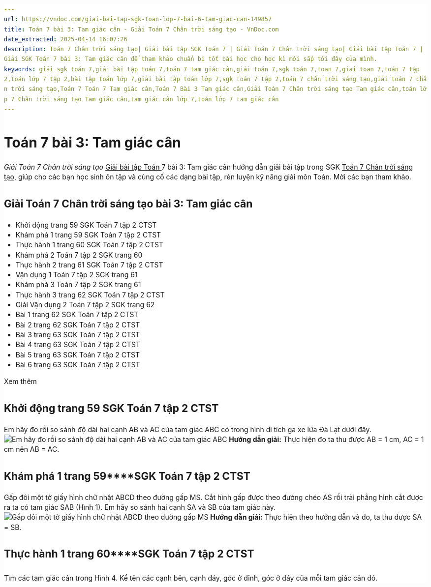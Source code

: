 ```yaml
---
url: https://vndoc.com/giai-bai-tap-sgk-toan-lop-7-bai-6-tam-giac-can-149857
title: Toán 7 bài 3: Tam giác cân - Giải Toán 7 Chân trời sáng tạo - VnDoc.com
date_extracted: 2025-04-14 16:07:26
description: Toán 7 Chân trời sáng tạo| Giải bài tập SGK Toán 7 | Giải Toán 7 Chân trời sáng tạo| Giải bài tập Toán 7 | Giải SGK Toán 7 bài 3: Tam giác cân để tham khảo chuẩn bị tốt bài học cho học kì mới sắp tới đây của mình.
keywords: giải sgk toán 7,giải bài tập toán 7,toán 7 tam giác cân,giải toán 7,sgk toán 7,toan 7,giai toan 7,toán 7 tập 2,toán lớp 7 tập 2,bài tập toán lớp 7,giải bài tập toán lớp 7,sgk toán 7 tập 2,toán 7 chân trời sáng tạo,giải toán 7 chân trời sáng tạo,Toán 7 Toán 7 Tam giác cân,Toán 7 Bài 3 Tam giác cân,Giải Toán 7 Chân trời sáng tạo Tam giác cân,toán lớp 7 Chân trời sáng tạo Tam giác cân,tam giác cân lớp 7,toán lớp 7 tam giác cân
---
```


# Toán 7 bài 3: Tam giác cân
 _Giải Toán 7 Chân trời sáng tạo_
[Giải bài tập Toán ](<https://vndoc.com/toan-7-tap-2-ctst>)7 bài 3: Tam giác cân hướng dẫn giải bài tập trong SGK [Toán 7 Chân trời sáng tạo](<https://vndoc.com/toan-7-tap-2-ctst>), giúp cho các bạn học sinh ôn tập và củng cố các dạng bài tập, rèn luyện kỹ năng giải môn Toán. Mời các bạn tham khảo.
## Giải Toán 7 Chân trời sáng tạo bài 3: Tam giác cân
  * Khởi động trang 59 SGK Toán 7 tập 2 CTST
  * Khám phá 1 trang 59 SGK Toán 7 tập 2 CTST
  * Thực hành 1 trang 60 SGK Toán 7 tập 2 CTST
  * Khám phá 2 Toán 7 tập 2 SGK trang 60
  * Thực hành 2 trang 61 SGK Toán 7 tập 2 CTST
  * Vận dụng 1 Toán 7 tập 2 SGK trang 61
  * Khám phá 3 Toán 7 tập 2 SGK trang 61
  * Thực hành 3 trang 62 SGK Toán 7 tập 2 CTST
  * Giải Vận dụng 2 Toán 7 tập 2 SGK trang 62
  * Bài 1 trang 62 SGK Toán 7 tập 2 CTST
  * Bài 2 trang 62 SGK Toán 7 tập 2 CTST
  * Bài 3 trang 63 SGK Toán 7 tập 2 CTST
  * Bài 4 trang 63 SGK Toán 7 tập 2 CTST
  * Bài 5 trang 63 SGK Toán 7 tập 2 CTST
  * Bài 6 trang 63 SGK Toán 7 tập 2 CTST

Xem thêm
## **Khởi động trang 59 SGK Toán 7 tập 2 CTST**
Em hãy đo rồi so sánh độ dài hai cạnh AB và AC của tam giác ABC có trong hình di tích ga xe lửa Đà Lạt dưới đây.
![Em hãy đo rồi so sánh độ dài hai cạnh AB và AC của tam giác ABC ](https://i.vdoc.vn/data/image/2022/12/28/khoi-dong-trang-59-toan-7-tap-2-144838.png)
**Hướng dẫn giải:**
Thực hiện đo ta thu được AB = 1 cm, AC = 1 cm nên AB = AC.
## **Khám phá 1 trang 59****SGK Toán 7 tập 2 CTST**
Gấp đôi một tờ giấy hình chữ nhật ABCD theo đường gấp MS. Cắt hình gấp được theo đường chéo AS rồi trải phẳng hình cắt được ra ta có tam giác SAB \(Hình 1\). Em hãy so sánh hai cạnh SA và SB của tam giác này.
![Gấp đôi một tờ giấy hình chữ nhật ABCD theo đường gấp MS](https://i.vdoc.vn/data/image/2022/12/28/kham-pha-1-trang-59-toan-7-tap-2-144839.png)
**Hướng dẫn giải:**
Thực hiện theo hướng dẫn và đo, ta thu được SA = SB.
## Thực hành 1 **trang 60****SGK Toán 7 tập 2 CTST**
### 
Tìm các tam giác cân trong Hình 4. Kể tên các cạnh bên, cạnh đáy, góc ở đỉnh, góc ở đáy của mỗi tam giác cân đó.